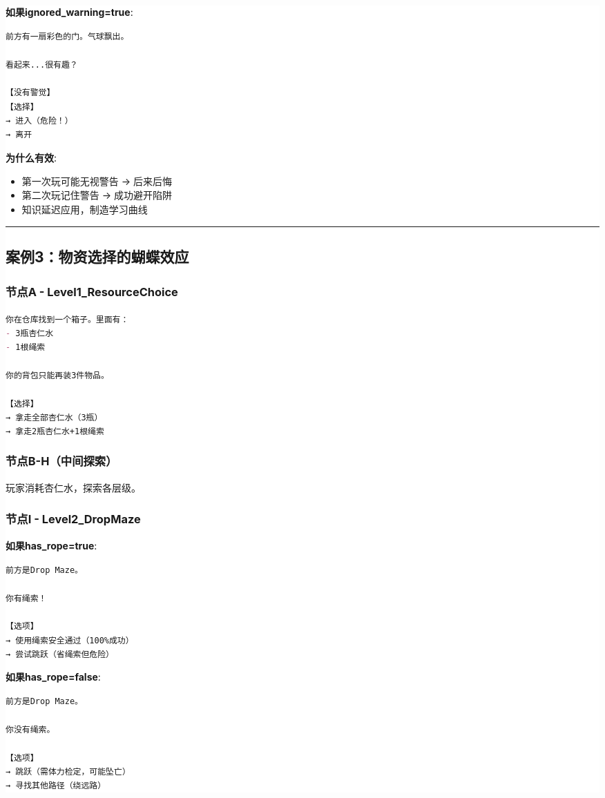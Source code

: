 **如果ignored_warning=true**:
```markdown
前方有一扇彩色的门。气球飘出。

看起来...很有趣？

【没有警觉】
【选择】
→ 进入（危险！）
→ 离开
```

**为什么有效**:
- 第一次玩可能无视警告 → 后来后悔
- 第二次玩记住警告 → 成功避开陷阱
- 知识延迟应用，制造学习曲线

---

## 案例3：物资选择的蝴蝶效应

### 节点A - Level1_ResourceChoice

```markdown
你在仓库找到一个箱子。里面有：
- 3瓶杏仁水
- 1根绳索

你的背包只能再装3件物品。

【选择】
→ 拿走全部杏仁水（3瓶）
→ 拿走2瓶杏仁水+1根绳索
```

### 节点B-H（中间探索）

玩家消耗杏仁水，探索各层级。

### 节点I - Level2_DropMaze

**如果has_rope=true**:
```markdown
前方是Drop Maze。

你有绳索！

【选项】
→ 使用绳索安全通过（100%成功）
→ 尝试跳跃（省绳索但危险）
```

**如果has_rope=false**:
```markdown
前方是Drop Maze。

你没有绳索。

【选项】
→ 跳跃（需体力检定，可能坠亡）
→ 寻找其他路径（绕远路）
```
